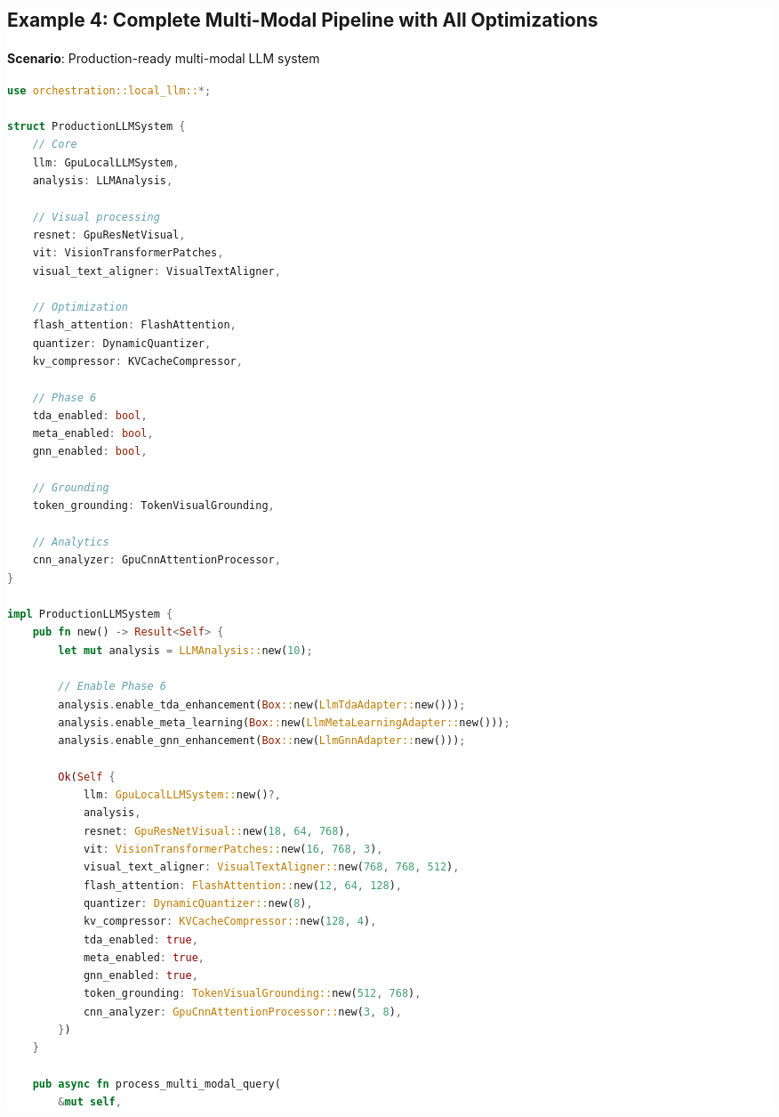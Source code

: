 
## Example 4: Complete Multi-Modal Pipeline with All Optimizations

**Scenario**: Production-ready multi-modal LLM system

```rust
use orchestration::local_llm::*;

struct ProductionLLMSystem {
    // Core
    llm: GpuLocalLLMSystem,
    analysis: LLMAnalysis,

    // Visual processing
    resnet: GpuResNetVisual,
    vit: VisionTransformerPatches,
    visual_text_aligner: VisualTextAligner,

    // Optimization
    flash_attention: FlashAttention,
    quantizer: DynamicQuantizer,
    kv_compressor: KVCacheCompressor,

    // Phase 6
    tda_enabled: bool,
    meta_enabled: bool,
    gnn_enabled: bool,

    // Grounding
    token_grounding: TokenVisualGrounding,

    // Analytics
    cnn_analyzer: GpuCnnAttentionProcessor,
}

impl ProductionLLMSystem {
    pub fn new() -> Result<Self> {
        let mut analysis = LLMAnalysis::new(10);

        // Enable Phase 6
        analysis.enable_tda_enhancement(Box::new(LlmTdaAdapter::new()));
        analysis.enable_meta_learning(Box::new(LlmMetaLearningAdapter::new()));
        analysis.enable_gnn_enhancement(Box::new(LlmGnnAdapter::new()));

        Ok(Self {
            llm: GpuLocalLLMSystem::new()?,
            analysis,
            resnet: GpuResNetVisual::new(18, 64, 768),
            vit: VisionTransformerPatches::new(16, 768, 3),
            visual_text_aligner: VisualTextAligner::new(768, 768, 512),
            flash_attention: FlashAttention::new(12, 64, 128),
            quantizer: DynamicQuantizer::new(8),
            kv_compressor: KVCacheCompressor::new(128, 4),
            tda_enabled: true,
            meta_enabled: true,
            gnn_enabled: true,
            token_grounding: TokenVisualGrounding::new(512, 768),
            cnn_analyzer: GpuCnnAttentionProcessor::new(3, 8),
        })
    }

    pub async fn process_multi_modal_query(
        &mut self,
```